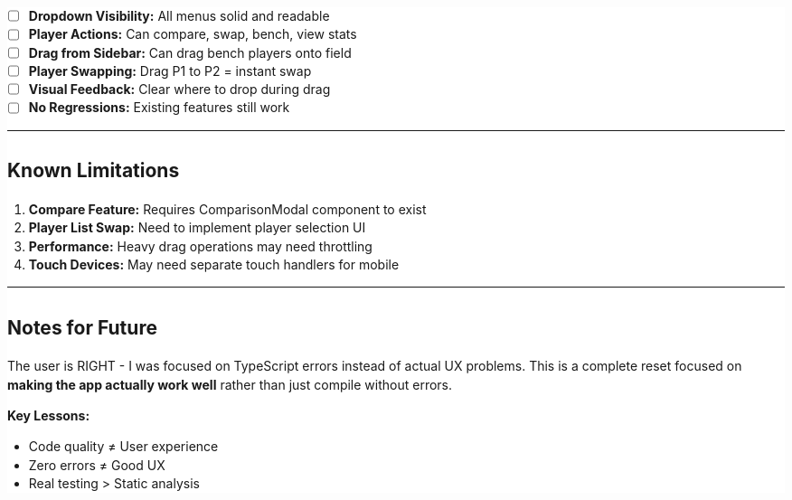 - [ ] **Dropdown Visibility:** All menus solid and readable
- [ ] **Player Actions:** Can compare, swap, bench, view stats
- [ ] **Drag from Sidebar:** Can drag bench players onto field
- [ ] **Player Swapping:** Drag P1 to P2 = instant swap
- [ ] **Visual Feedback:** Clear where to drop during drag
- [ ] **No Regressions:** Existing features still work

---

## Known Limitations

1. **Compare Feature:** Requires ComparisonModal component to exist
2. **Player List Swap:** Need to implement player selection UI
3. **Performance:** Heavy drag operations may need throttling
4. **Touch Devices:** May need separate touch handlers for mobile

---

## Notes for Future

The user is RIGHT - I was focused on TypeScript errors instead of actual UX problems. This is a complete reset focused on **making the app actually work well** rather than just compile without errors.

**Key Lessons:**
- Code quality ≠ User experience
- Zero errors ≠ Good UX
- Real testing > Static analysis
